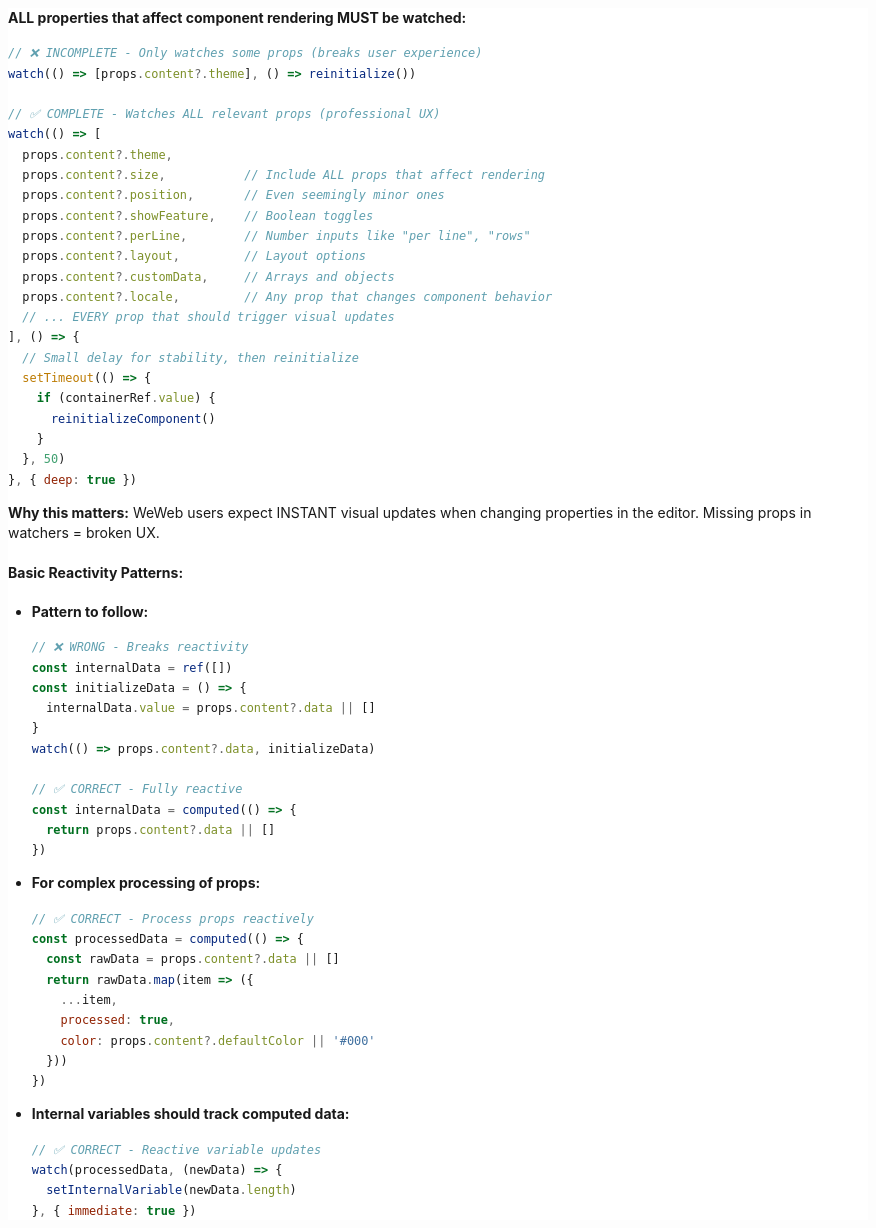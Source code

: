 **ALL properties that affect component rendering MUST be watched:**

```javascript
// ❌ INCOMPLETE - Only watches some props (breaks user experience)
watch(() => [props.content?.theme], () => reinitialize())

// ✅ COMPLETE - Watches ALL relevant props (professional UX)
watch(() => [
  props.content?.theme,
  props.content?.size,           // Include ALL props that affect rendering
  props.content?.position,       // Even seemingly minor ones
  props.content?.showFeature,    // Boolean toggles
  props.content?.perLine,        // Number inputs like "per line", "rows"
  props.content?.layout,         // Layout options
  props.content?.customData,     // Arrays and objects
  props.content?.locale,         // Any prop that changes component behavior
  // ... EVERY prop that should trigger visual updates
], () => {
  // Small delay for stability, then reinitialize
  setTimeout(() => {
    if (containerRef.value) {
      reinitializeComponent()
    }
  }, 50)
}, { deep: true })
```

**Why this matters:** WeWeb users expect INSTANT visual updates when changing properties in the editor. Missing props in watchers = broken UX.

#### Basic Reactivity Patterns:
- **Pattern to follow:**
  ```javascript
  // ❌ WRONG - Breaks reactivity
  const internalData = ref([])
  const initializeData = () => {
    internalData.value = props.content?.data || []
  }
  watch(() => props.content?.data, initializeData)
  
  // ✅ CORRECT - Fully reactive
  const internalData = computed(() => {
    return props.content?.data || []
  })
  ```
- **For complex processing of props:**
  ```javascript
  // ✅ CORRECT - Process props reactively
  const processedData = computed(() => {
    const rawData = props.content?.data || []
    return rawData.map(item => ({
      ...item,
      processed: true,
      color: props.content?.defaultColor || '#000'
    }))
  })
  ```
- **Internal variables should track computed data:**
  ```javascript
  // ✅ CORRECT - Reactive variable updates
  watch(processedData, (newData) => {
    setInternalVariable(newData.length)
  }, { immediate: true })
  ```
